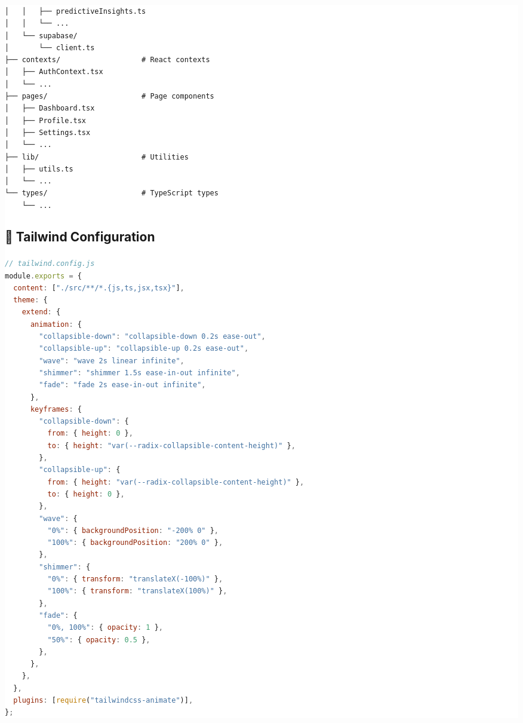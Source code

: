 ```
│   │   ├── predictiveInsights.ts
│   │   └── ...
│   └── supabase/
│       └── client.ts
├── contexts/                   # React contexts
│   ├── AuthContext.tsx
│   └── ...
├── pages/                      # Page components
│   ├── Dashboard.tsx
│   ├── Profile.tsx
│   ├── Settings.tsx
│   └── ...
├── lib/                        # Utilities
│   ├── utils.ts
│   └── ...
└── types/                      # TypeScript types
    └── ...
```

## 🎨 Tailwind Configuration

```javascript
// tailwind.config.js
module.exports = {
  content: ["./src/**/*.{js,ts,jsx,tsx}"],
  theme: {
    extend: {
      animation: {
        "collapsible-down": "collapsible-down 0.2s ease-out",
        "collapsible-up": "collapsible-up 0.2s ease-out",
        "wave": "wave 2s linear infinite",
        "shimmer": "shimmer 1.5s ease-in-out infinite",
        "fade": "fade 2s ease-in-out infinite",
      },
      keyframes: {
        "collapsible-down": {
          from: { height: 0 },
          to: { height: "var(--radix-collapsible-content-height)" },
        },
        "collapsible-up": {
          from: { height: "var(--radix-collapsible-content-height)" },
          to: { height: 0 },
        },
        "wave": {
          "0%": { backgroundPosition: "-200% 0" },
          "100%": { backgroundPosition: "200% 0" },
        },
        "shimmer": {
          "0%": { transform: "translateX(-100%)" },
          "100%": { transform: "translateX(100%)" },
        },
        "fade": {
          "0%, 100%": { opacity: 1 },
          "50%": { opacity: 0.5 },
        },
      },
    },
  },
  plugins: [require("tailwindcss-animate")],
};
```
